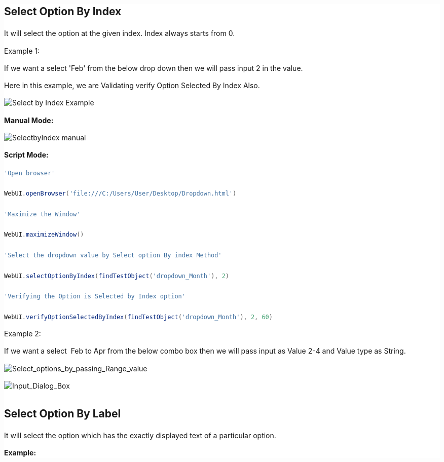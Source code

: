 ```groovy
```

Select Option By Index
----------------------

It will select the option at the given index. Index always starts from 0.

Example 1:

If we want a select 'Feb' from the below drop down then we will pass input 2 in the value.

Here in this example, we are Validating verify Option Selected By Index Also.

![Select by Index Example](../../images/katalon-studio/tutorials/how_handle_drop_down_menu/Select_by_Index_Example.png)

**Manual Mode:**

![SelectbyIndex manual](../../images/katalon-studio/tutorials/how_handle_drop_down_menu/SelectbyIndex_manual.png)

**Script Mode:**

```groovy
'Open browser'
 
WebUI.openBrowser('file:///C:/Users/User/Desktop/Dropdown.html')
 
'Maximize the Window'
 
WebUI.maximizeWindow()
 
'Select the dropdown value by Select option By index Method'
 
WebUI.selectOptionByIndex(findTestObject('dropdown_Month'), 2)
 
'Verifying the Option is Selected by Index option'
 
WebUI.verifyOptionSelectedByIndex(findTestObject('dropdown_Month'), 2, 60)

```

Example 2:

If we want a select  Feb to Apr from the below combo box then we will pass input as Value 2-4 and Value type as String.

![Select_options_by_passing_Range_value](../../images/katalon-studio/tutorials/how_handle_drop_down_menu/Select_options_by_passing_Range_value.png)

![Input_Dialog_Box](../../images/katalon-studio/tutorials/how_handle_drop_down_menu/Input_Dialog_Box.png)

Select Option By Label
----------------------

It will select the option which has the exactly displayed text of a particular option.

**Example:**
